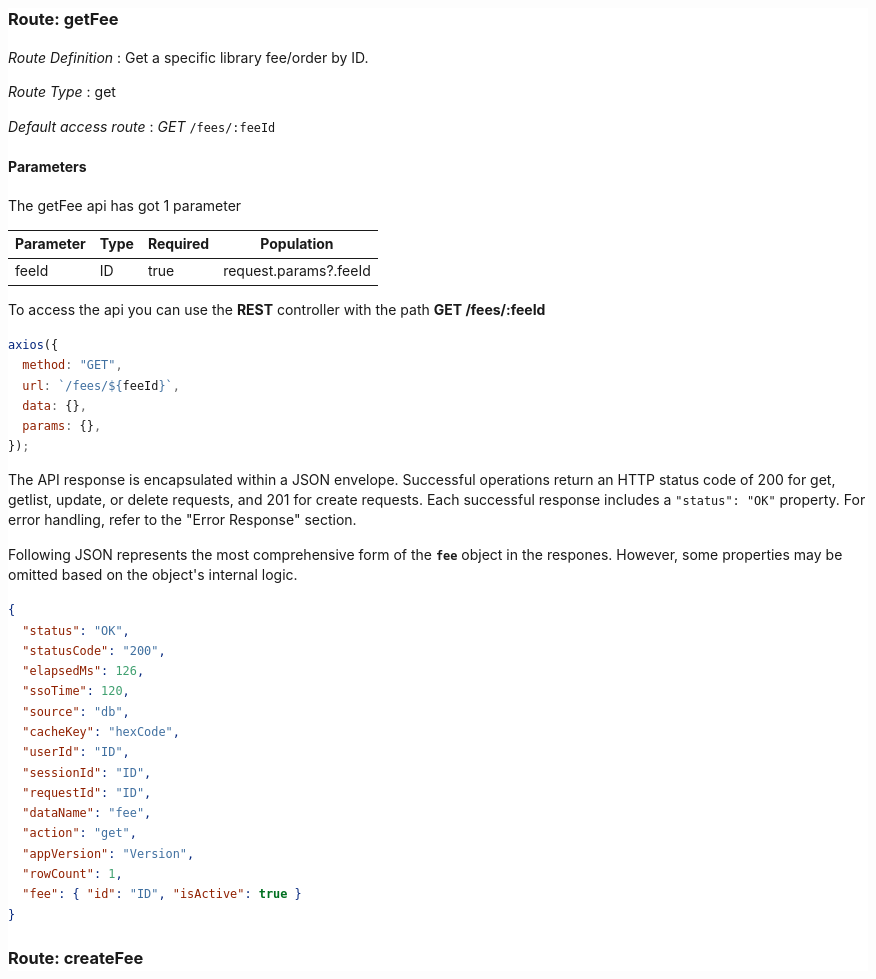 ### Route: getFee

_Route Definition_ : Get a specific library fee/order by ID.

_Route Type_ : get

_Default access route_ : _GET_ `/fees/:feeId`

#### Parameters

The getFee api has got 1 parameter

| Parameter | Type | Required | Population            |
| --------- | ---- | -------- | --------------------- |
| feeId     | ID   | true     | request.params?.feeId |

To access the api you can use the **REST** controller with the path **GET /fees/:feeId**

```js
axios({
  method: "GET",
  url: `/fees/${feeId}`,
  data: {},
  params: {},
});
```

The API response is encapsulated within a JSON envelope. Successful operations return an HTTP status code of 200 for get, getlist, update, or delete requests, and 201 for create requests. Each successful response includes a `"status": "OK"` property. For error handling, refer to the "Error Response" section.

Following JSON represents the most comprehensive form of the **`fee`** object in the respones. However, some properties may be omitted based on the object's internal logic.

```json
{
  "status": "OK",
  "statusCode": "200",
  "elapsedMs": 126,
  "ssoTime": 120,
  "source": "db",
  "cacheKey": "hexCode",
  "userId": "ID",
  "sessionId": "ID",
  "requestId": "ID",
  "dataName": "fee",
  "action": "get",
  "appVersion": "Version",
  "rowCount": 1,
  "fee": { "id": "ID", "isActive": true }
}
```

### Route: createFee
